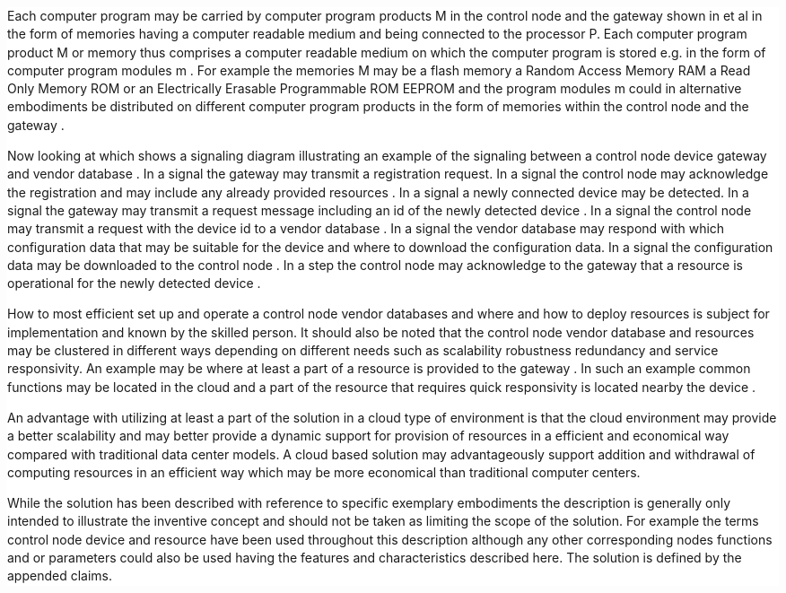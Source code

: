 Each computer program may be carried by computer program products M in the control node and the gateway shown in et al in the form of memories having a computer readable medium and being connected to the processor P. Each computer program product M or memory thus comprises a computer readable medium on which the computer program is stored e.g. in the form of computer program modules m . For example the memories M may be a flash memory a Random Access Memory RAM a Read Only Memory ROM or an Electrically Erasable Programmable ROM EEPROM and the program modules m could in alternative embodiments be distributed on different computer program products in the form of memories within the control node and the gateway .

Now looking at which shows a signaling diagram illustrating an example of the signaling between a control node device gateway and vendor database . In a signal the gateway may transmit a registration request. In a signal the control node may acknowledge the registration and may include any already provided resources . In a signal a newly connected device may be detected. In a signal the gateway may transmit a request message including an id of the newly detected device . In a signal the control node may transmit a request with the device id to a vendor database . In a signal the vendor database may respond with which configuration data that may be suitable for the device and where to download the configuration data. In a signal the configuration data may be downloaded to the control node . In a step the control node may acknowledge to the gateway that a resource is operational for the newly detected device .

How to most efficient set up and operate a control node vendor databases and where and how to deploy resources is subject for implementation and known by the skilled person. It should also be noted that the control node vendor database and resources may be clustered in different ways depending on different needs such as scalability robustness redundancy and service responsivity. An example may be where at least a part of a resource is provided to the gateway . In such an example common functions may be located in the cloud and a part of the resource that requires quick responsivity is located nearby the device .

An advantage with utilizing at least a part of the solution in a cloud type of environment is that the cloud environment may provide a better scalability and may better provide a dynamic support for provision of resources in a efficient and economical way compared with traditional data center models. A cloud based solution may advantageously support addition and withdrawal of computing resources in an efficient way which may be more economical than traditional computer centers.

While the solution has been described with reference to specific exemplary embodiments the description is generally only intended to illustrate the inventive concept and should not be taken as limiting the scope of the solution. For example the terms control node device and resource have been used throughout this description although any other corresponding nodes functions and or parameters could also be used having the features and characteristics described here. The solution is defined by the appended claims.

